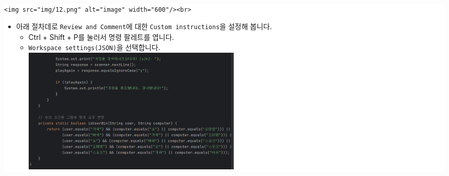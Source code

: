     <img src="img/12.png" alt="image" width="600"/><br>

- 아래 절차데로 `Review and Comment`에 대한 `Custom instructions`을 설정해 봅니다.<br>
  - Ctrl + Shift + P를 눌러서 명령 팔레트를 엽니다.<br>
  - `Workspace settings(JSON)`을 선택합니다.<br>
    <img src="img/13.png" alt="image" width="400"/><br>
